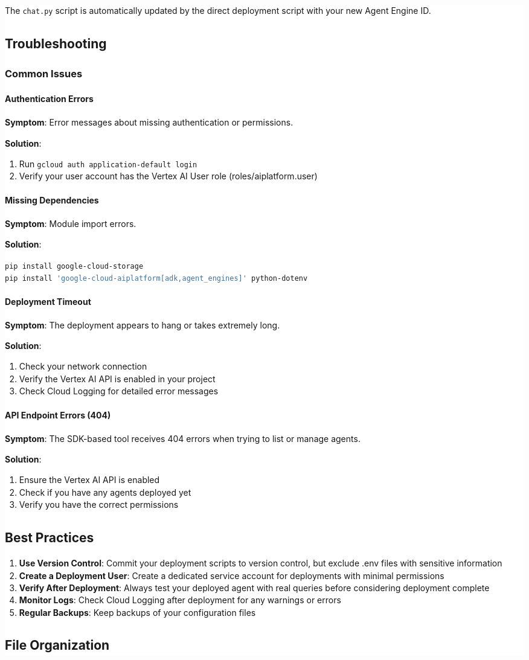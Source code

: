 The `chat.py` script is automatically updated by the direct deployment script with your new Agent Engine ID.

## Troubleshooting

### Common Issues

#### Authentication Errors

**Symptom**: Error messages about missing authentication or permissions.

**Solution**:
1. Run `gcloud auth application-default login`
2. Verify your user account has the Vertex AI User role (roles/aiplatform.user)

#### Missing Dependencies

**Symptom**: Module import errors.

**Solution**:
```bash
pip install google-cloud-storage
pip install 'google-cloud-aiplatform[adk,agent_engines]' python-dotenv
```

#### Deployment Timeout

**Symptom**: The deployment appears to hang or takes extremely long.

**Solution**: 
1. Check your network connection
2. Verify the Vertex AI API is enabled in your project
3. Check Cloud Logging for detailed error messages

#### API Endpoint Errors (404)

**Symptom**: The SDK-based tool receives 404 errors when trying to list or manage agents.

**Solution**:
1. Ensure the Vertex AI API is enabled
2. Check if you have any agents deployed yet
3. Verify you have the correct permissions

## Best Practices

1. **Use Version Control**: Commit your deployment scripts to version control, but exclude .env files with sensitive information
2. **Create a Deployment User**: Create a dedicated service account for deployments with minimal permissions
3. **Verify After Deployment**: Always test your deployed agent with real queries before considering deployment complete
4. **Monitor Logs**: Check Cloud Logging after deployment for any warnings or errors
5. **Regular Backups**: Keep backups of your configuration files

## File Organization
